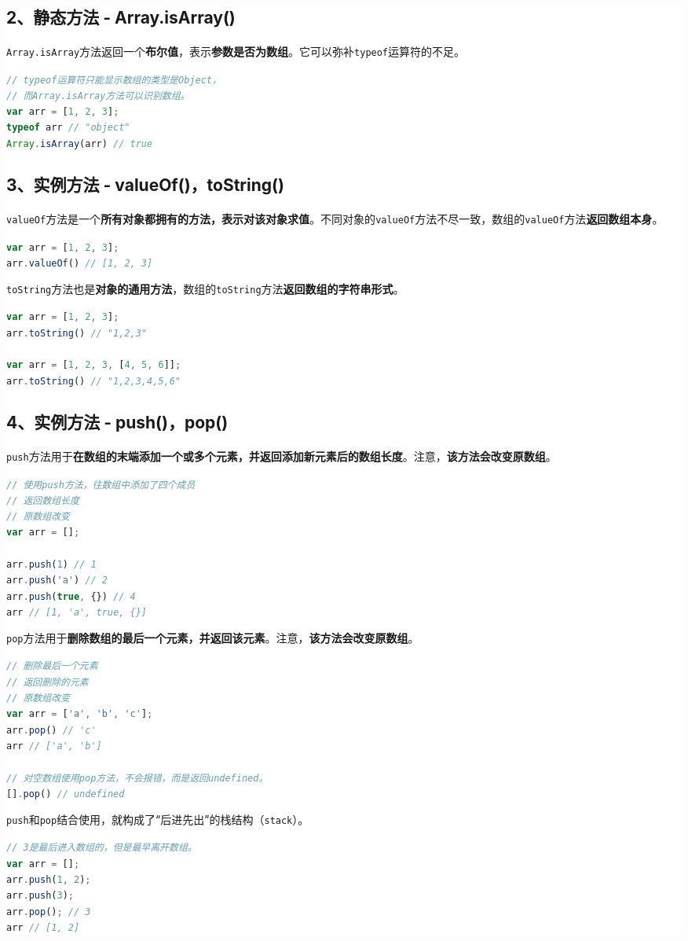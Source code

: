 ## 2、静态方法 - Array.isArray()
`Array.isArray`方法返回一个**布尔值**，表示**参数是否为数组**。它可以弥补`typeof`运算符的不足。
```js
// typeof运算符只能显示数组的类型是Object，
// 而Array.isArray方法可以识别数组。
var arr = [1, 2, 3];
typeof arr // "object"
Array.isArray(arr) // true
```

## 3、实例方法 - valueOf()，toString()
`valueOf`方法是一个**所有对象都拥有的方法，表示对该对象求值**。不同对象的`valueOf`方法不尽一致，数组的`valueOf`方法**返回数组本身**。
```js
var arr = [1, 2, 3];
arr.valueOf() // [1, 2, 3]
```
`toString`方法也是**对象的通用方法**，数组的`toString`方法**返回数组的字符串形式**。
```js
var arr = [1, 2, 3];
arr.toString() // "1,2,3"

var arr = [1, 2, 3, [4, 5, 6]];
arr.toString() // "1,2,3,4,5,6"
```

## 4、实例方法 - push()，pop()
`push`方法用于**在数组的末端添加一个或多个元素，并返回添加新元素后的数组长度**。注意，**该方法会改变原数组**。
```js
// 使用push方法，往数组中添加了四个成员
// 返回数组长度
// 原数组改变
var arr = [];

arr.push(1) // 1
arr.push('a') // 2
arr.push(true, {}) // 4
arr // [1, 'a', true, {}]
```
`pop`方法用于**删除数组的最后一个元素，并返回该元素**。注意，**该方法会改变原数组**。
```js
// 删除最后一个元素
// 返回删除的元素
// 原数组改变
var arr = ['a', 'b', 'c'];
arr.pop() // 'c'
arr // ['a', 'b']

// 对空数组使用pop方法，不会报错，而是返回undefined。
[].pop() // undefined
```
`push`和`pop`结合使用，就构成了“后进先出”的栈结构（`stack`）。
```js
// 3是最后进入数组的，但是最早离开数组。
var arr = [];
arr.push(1, 2);
arr.push(3);
arr.pop(); // 3
arr // [1, 2]
```
